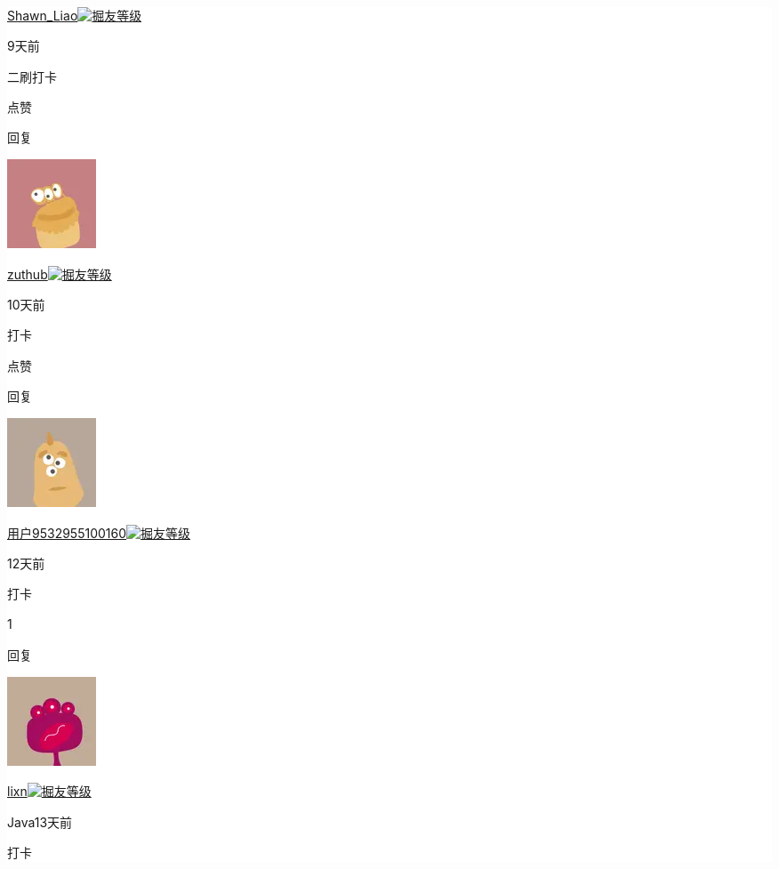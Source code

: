 [Shawn_Liao![掘友等级](9b2f31c663d17de59dd9e5fff272bb85.svg+xml)](https://juejin.cn/user/1398234522586190)

9天前

二刷打卡

点赞

回复

[![zuthub的头像](3047680722100x100.webp)](https://juejin.cn/user/1732486058752478)

[zuthub![掘友等级](65a6a28f15d70e5a77bf881c5ec5340d.svg+xml)](https://juejin.cn/user/1732486058752478)

10天前

打卡

点赞

回复

[![用户9532955100160的头像](2889309425100x100.webp)](https://juejin.cn/user/2239042011805694)

[用户9532955100160![掘友等级](9b2f31c663d17de59dd9e5fff272bb85.svg+xml)](https://juejin.cn/user/2239042011805694)

12天前

打卡

1

回复

[![lixn的头像](5112637127100x100.webp)](https://juejin.cn/user/3554073873490072)

[lixn![掘友等级](65a6a28f15d70e5a77bf881c5ec5340d.svg+xml)](https://juejin.cn/user/3554073873490072)

Java13天前

打卡
